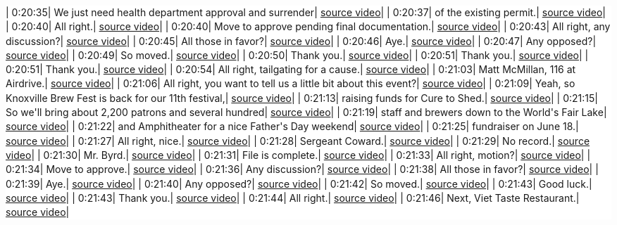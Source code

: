| 0:20:35| We just need health department approval and surrender| [source video](https://archive.org/details/beer-brd-r-293-220517?start=1235)|
| 0:20:37| of the existing permit.| [source video](https://archive.org/details/beer-brd-r-293-220517?start=1237)|
| 0:20:40| All right.| [source video](https://archive.org/details/beer-brd-r-293-220517?start=1240)|
| 0:20:40| Move to approve pending final documentation.| [source video](https://archive.org/details/beer-brd-r-293-220517?start=1240)|
| 0:20:43| All right, any discussion?| [source video](https://archive.org/details/beer-brd-r-293-220517?start=1243)|
| 0:20:45| All those in favor?| [source video](https://archive.org/details/beer-brd-r-293-220517?start=1245)|
| 0:20:46| Aye.| [source video](https://archive.org/details/beer-brd-r-293-220517?start=1246)|
| 0:20:47| Any opposed?| [source video](https://archive.org/details/beer-brd-r-293-220517?start=1247)|
| 0:20:49| So moved.| [source video](https://archive.org/details/beer-brd-r-293-220517?start=1249)|
| 0:20:50| Thank you.| [source video](https://archive.org/details/beer-brd-r-293-220517?start=1250)|
| 0:20:51| Thank you.| [source video](https://archive.org/details/beer-brd-r-293-220517?start=1251)|
| 0:20:51| Thank you.| [source video](https://archive.org/details/beer-brd-r-293-220517?start=1251)|
| 0:20:54| All right, tailgating for a cause.| [source video](https://archive.org/details/beer-brd-r-293-220517?start=1254)|
| 0:21:03| Matt McMillan, 116 at Airdrive.| [source video](https://archive.org/details/beer-brd-r-293-220517?start=1263)|
| 0:21:06| All right, you want to tell us a little bit about this event?| [source video](https://archive.org/details/beer-brd-r-293-220517?start=1266)|
| 0:21:09| Yeah, so Knoxville Brew Fest is back for our 11th festival,| [source video](https://archive.org/details/beer-brd-r-293-220517?start=1269)|
| 0:21:13| raising funds for Cure to Shed.| [source video](https://archive.org/details/beer-brd-r-293-220517?start=1273)|
| 0:21:15| So we'll bring about 2,200 patrons and several hundred| [source video](https://archive.org/details/beer-brd-r-293-220517?start=1275)|
| 0:21:19| staff and brewers down to the World's Fair Lake| [source video](https://archive.org/details/beer-brd-r-293-220517?start=1279)|
| 0:21:22| and Amphitheater for a nice Father's Day weekend| [source video](https://archive.org/details/beer-brd-r-293-220517?start=1282)|
| 0:21:25| fundraiser on June 18.| [source video](https://archive.org/details/beer-brd-r-293-220517?start=1285)|
| 0:21:27| All right, nice.| [source video](https://archive.org/details/beer-brd-r-293-220517?start=1287)|
| 0:21:28| Sergeant Coward.| [source video](https://archive.org/details/beer-brd-r-293-220517?start=1288)|
| 0:21:29| No record.| [source video](https://archive.org/details/beer-brd-r-293-220517?start=1289)|
| 0:21:30| Mr. Byrd.| [source video](https://archive.org/details/beer-brd-r-293-220517?start=1290)|
| 0:21:31| File is complete.| [source video](https://archive.org/details/beer-brd-r-293-220517?start=1291)|
| 0:21:33| All right, motion?| [source video](https://archive.org/details/beer-brd-r-293-220517?start=1293)|
| 0:21:34| Move to approve.| [source video](https://archive.org/details/beer-brd-r-293-220517?start=1294)|
| 0:21:36| Any discussion?| [source video](https://archive.org/details/beer-brd-r-293-220517?start=1296)|
| 0:21:38| All those in favor?| [source video](https://archive.org/details/beer-brd-r-293-220517?start=1298)|
| 0:21:39| Aye.| [source video](https://archive.org/details/beer-brd-r-293-220517?start=1299)|
| 0:21:40| Any opposed?| [source video](https://archive.org/details/beer-brd-r-293-220517?start=1300)|
| 0:21:42| So moved.| [source video](https://archive.org/details/beer-brd-r-293-220517?start=1302)|
| 0:21:43| Good luck.| [source video](https://archive.org/details/beer-brd-r-293-220517?start=1303)|
| 0:21:43| Thank you.| [source video](https://archive.org/details/beer-brd-r-293-220517?start=1303)|
| 0:21:44| All right.| [source video](https://archive.org/details/beer-brd-r-293-220517?start=1304)|
| 0:21:46| Next, Viet Taste Restaurant.| [source video](https://archive.org/details/beer-brd-r-293-220517?start=1306)|